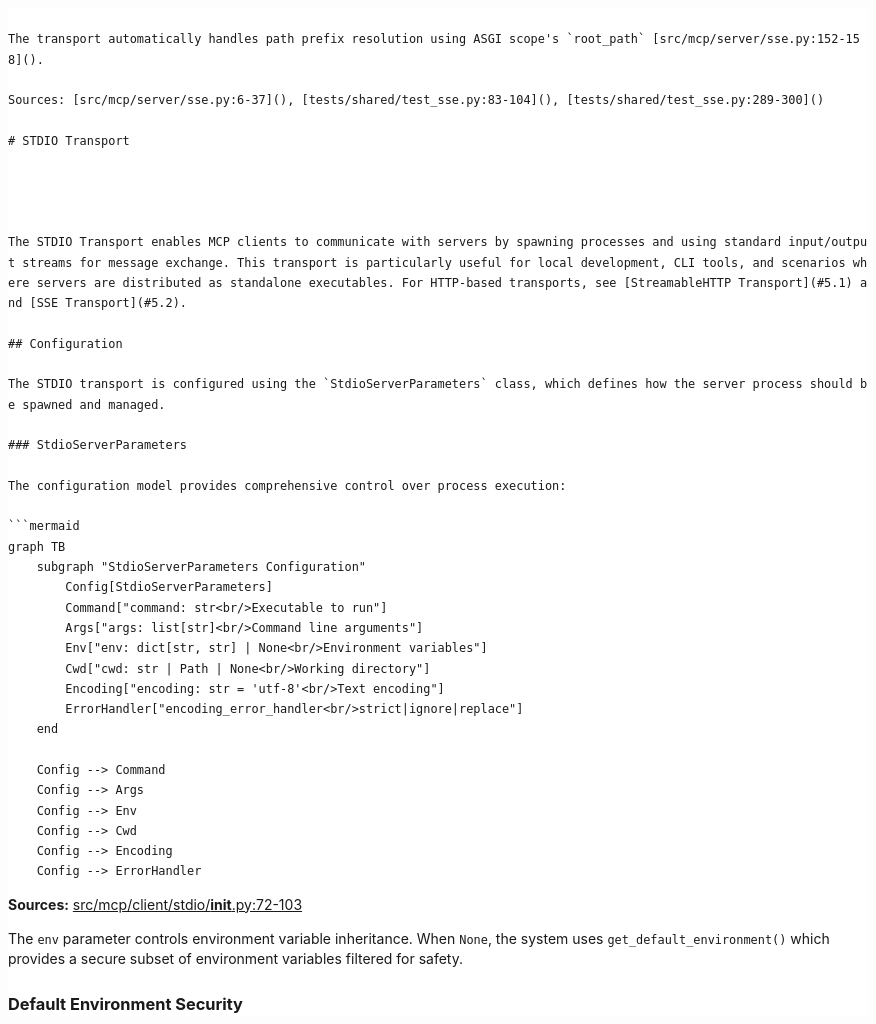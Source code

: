 ```

The transport automatically handles path prefix resolution using ASGI scope's `root_path` [src/mcp/server/sse.py:152-158]().

Sources: [src/mcp/server/sse.py:6-37](), [tests/shared/test_sse.py:83-104](), [tests/shared/test_sse.py:289-300]()

# STDIO Transport




The STDIO Transport enables MCP clients to communicate with servers by spawning processes and using standard input/output streams for message exchange. This transport is particularly useful for local development, CLI tools, and scenarios where servers are distributed as standalone executables. For HTTP-based transports, see [StreamableHTTP Transport](#5.1) and [SSE Transport](#5.2).

## Configuration

The STDIO transport is configured using the `StdioServerParameters` class, which defines how the server process should be spawned and managed.

### StdioServerParameters

The configuration model provides comprehensive control over process execution:

```mermaid
graph TB
    subgraph "StdioServerParameters Configuration"
        Config[StdioServerParameters]
        Command["command: str<br/>Executable to run"]
        Args["args: list[str]<br/>Command line arguments"]
        Env["env: dict[str, str] | None<br/>Environment variables"]
        Cwd["cwd: str | Path | None<br/>Working directory"]
        Encoding["encoding: str = 'utf-8'<br/>Text encoding"]
        ErrorHandler["encoding_error_handler<br/>strict|ignore|replace"]
    end
    
    Config --> Command
    Config --> Args
    Config --> Env
    Config --> Cwd
    Config --> Encoding
    Config --> ErrorHandler
```

**Sources:** [src/mcp/client/stdio/__init__.py:72-103]()

The `env` parameter controls environment variable inheritance. When `None`, the system uses `get_default_environment()` which provides a secure subset of environment variables filtered for safety.

### Default Environment Security
